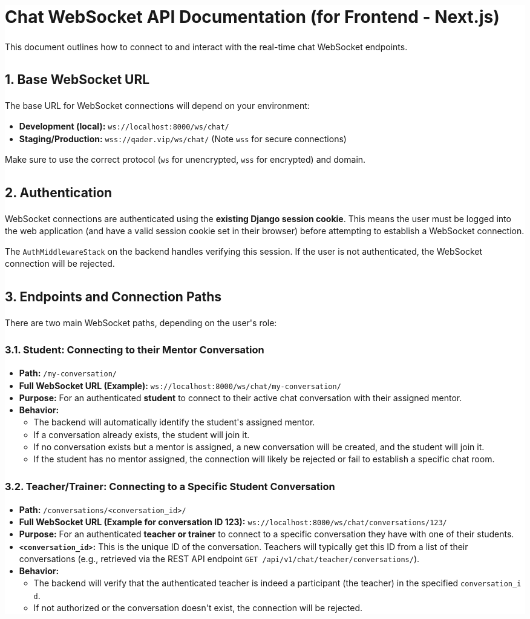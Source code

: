 # Chat WebSocket API Documentation (for Frontend - Next.js)

This document outlines how to connect to and interact with the real-time chat WebSocket endpoints.

## 1. Base WebSocket URL

The base URL for WebSocket connections will depend on your environment:

* **Development (local):** `ws://localhost:8000/ws/chat/`
* **Staging/Production:** `wss://qader.vip/ws/chat/` (Note `wss` for secure connections)

Make sure to use the correct protocol (`ws` for unencrypted, `wss` for encrypted) and domain.

## 2. Authentication

WebSocket connections are authenticated using the **existing Django session cookie**. This means the user must be logged into the web application (and have a valid session cookie set in their browser) before attempting to establish a WebSocket connection.

The `AuthMiddlewareStack` on the backend handles verifying this session. If the user is not authenticated, the WebSocket connection will be rejected.

## 3. Endpoints and Connection Paths

There are two main WebSocket paths, depending on the user's role:

### 3.1. Student: Connecting to their Mentor Conversation

* **Path:** `/my-conversation/`
* **Full WebSocket URL (Example):** `ws://localhost:8000/ws/chat/my-conversation/`
* **Purpose:** For an authenticated **student** to connect to their active chat conversation with their assigned mentor.
* **Behavior:**
  * The backend will automatically identify the student's assigned mentor.
  * If a conversation already exists, the student will join it.
  * If no conversation exists but a mentor is assigned, a new conversation will be created, and the student will join it.
  * If the student has no mentor assigned, the connection will likely be rejected or fail to establish a specific chat room.

### 3.2. Teacher/Trainer: Connecting to a Specific Student Conversation

* **Path:** `/conversations/<conversation_id>/`
* **Full WebSocket URL (Example for conversation ID 123):** `ws://localhost:8000/ws/chat/conversations/123/`
* **Purpose:** For an authenticated **teacher or trainer** to connect to a specific conversation they have with one of their students.
* **`<conversation_id>`:** This is the unique ID of the conversation. Teachers will typically get this ID from a list of their conversations (e.g., retrieved via the REST API endpoint `GET /api/v1/chat/teacher/conversations/`).
* **Behavior:**
  * The backend will verify that the authenticated teacher is indeed a participant (the teacher) in the specified `conversation_id`.
  * If not authorized or the conversation doesn't exist, the connection will be rejected.
